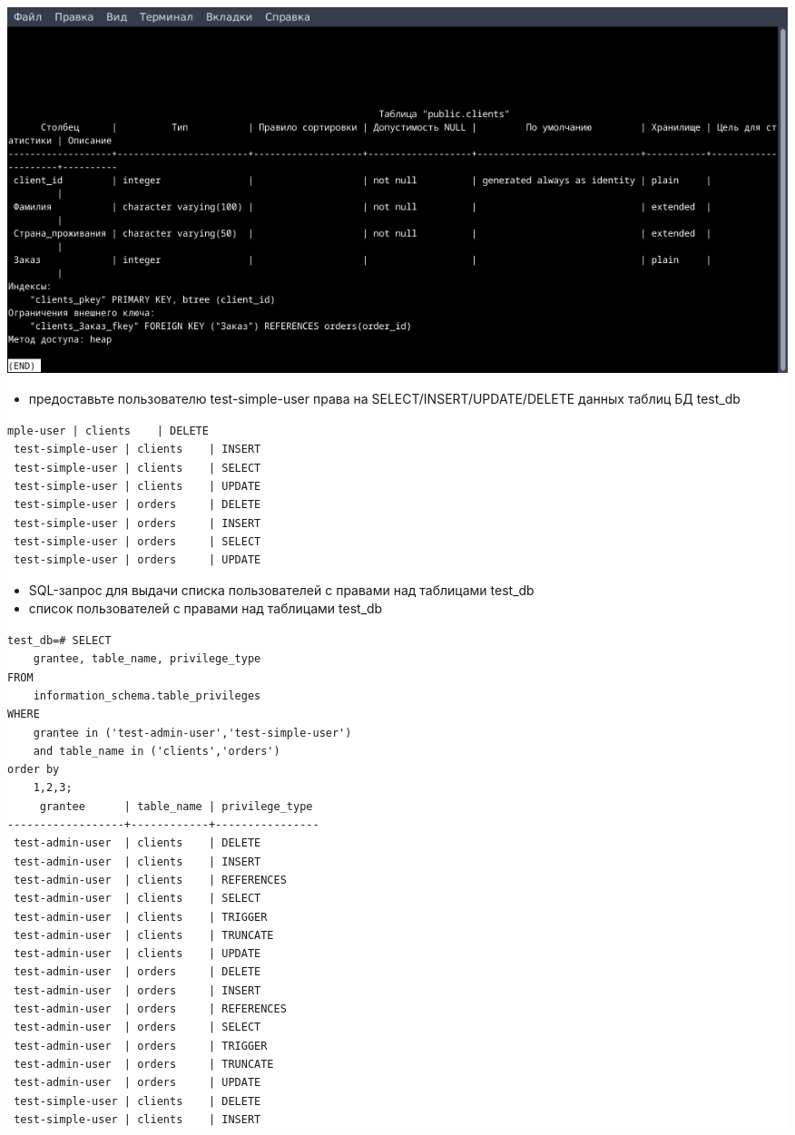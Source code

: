 ![2.4.png](2.4.png)

- предоставьте пользователю test-simple-user права на SELECT/INSERT/UPDATE/DELETE данных таблиц БД test_db   
````
mple-user | clients    | DELETE
 test-simple-user | clients    | INSERT
 test-simple-user | clients    | SELECT
 test-simple-user | clients    | UPDATE
 test-simple-user | orders     | DELETE
 test-simple-user | orders     | INSERT
 test-simple-user | orders     | SELECT
 test-simple-user | orders     | UPDATE
````
- SQL-запрос для выдачи списка пользователей с правами над таблицами test_db  
 - список пользователей с правами над таблицами test_db 
````
test_db=# SELECT 
    grantee, table_name, privilege_type 
FROM 
    information_schema.table_privileges 
WHERE 
    grantee in ('test-admin-user','test-simple-user')
    and table_name in ('clients','orders')
order by 
    1,2,3;
     grantee      | table_name | privilege_type 
------------------+------------+----------------
 test-admin-user  | clients    | DELETE
 test-admin-user  | clients    | INSERT
 test-admin-user  | clients    | REFERENCES
 test-admin-user  | clients    | SELECT
 test-admin-user  | clients    | TRIGGER
 test-admin-user  | clients    | TRUNCATE
 test-admin-user  | clients    | UPDATE
 test-admin-user  | orders     | DELETE
 test-admin-user  | orders     | INSERT
 test-admin-user  | orders     | REFERENCES
 test-admin-user  | orders     | SELECT
 test-admin-user  | orders     | TRIGGER
 test-admin-user  | orders     | TRUNCATE
 test-admin-user  | orders     | UPDATE
 test-simple-user | clients    | DELETE
 test-simple-user | clients    | INSERT
````